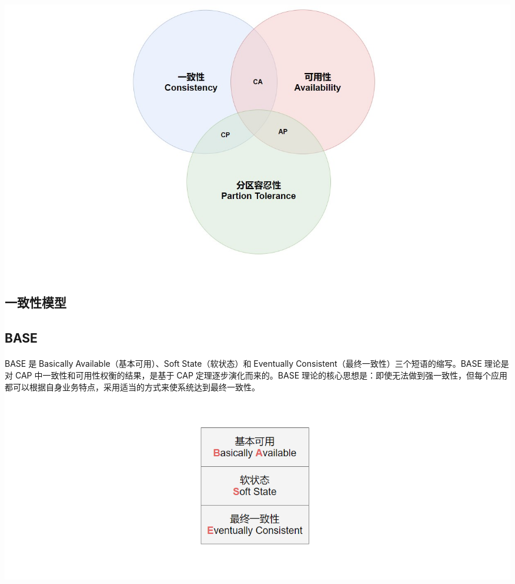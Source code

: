 <div align="center"> <img src="../pics//992faced-afcf-414d-b801-9c16d6570fec.jpg" width="500"/> </div><br>

## 一致性模型



## BASE

BASE 是 Basically Available（基本可用）、Soft State（软状态）和 Eventually Consistent（最终一致性）三个短语的缩写。BASE 理论是对 CAP 中一致性和可用性权衡的结果，是基于 CAP 定理逐步演化而来的。BASE 理论的核心思想是：即使无法做到强一致性，但每个应用都可以根据自身业务特点，采用适当的方式来使系统达到最终一致性。

<div align="center"> <img src="../pics//5930aeb8-847d-4e9f-a168-9334d7dec744.png" width="250"/> </div><br>
